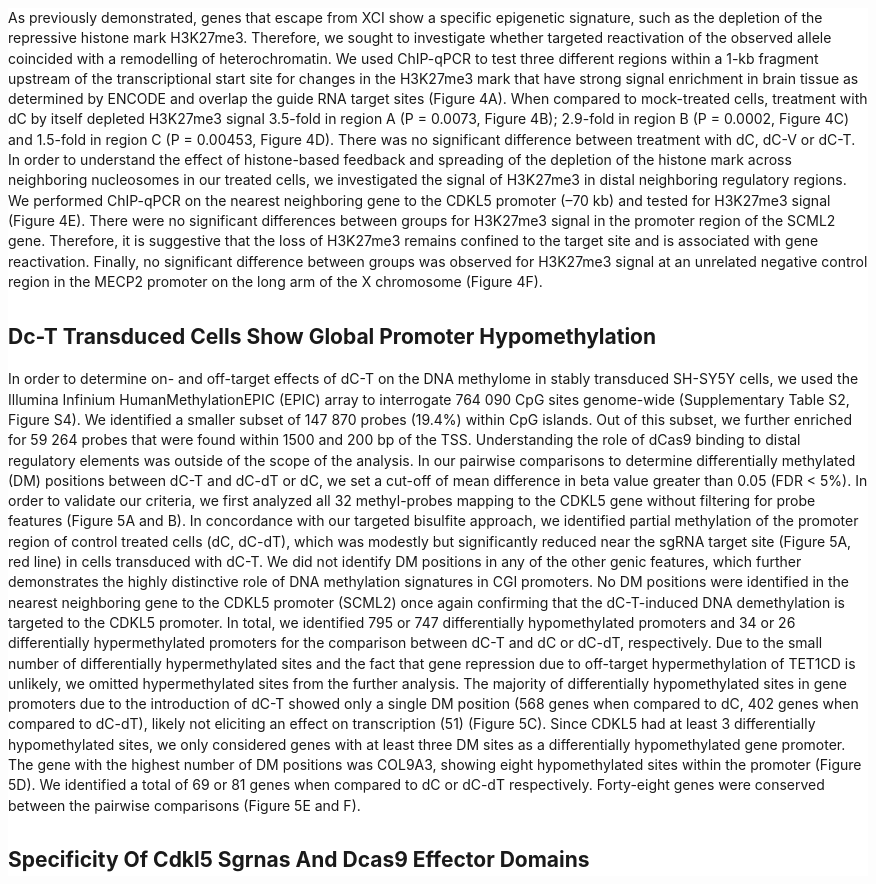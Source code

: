 As previously demonstrated, genes that escape from XCI show a specific epigenetic signature, such as the depletion of the repressive histone mark H3K27me3. Therefore, we sought to investigate whether targeted reactivation of the observed allele coincided with a remodelling of heterochromatin. We used ChIP-qPCR to test three different regions within a 1-kb fragment upstream of the transcriptional start site for changes in the H3K27me3 mark that have strong signal enrichment in brain tissue as determined by ENCODE and overlap the guide RNA target sites (Figure 4A). When compared to mock-treated cells, treatment with dC by itself depleted H3K27me3 signal 3.5-fold in region A (P = 0.0073, Figure 4B); 2.9-fold in region B (P = 0.0002, Figure 4C) and 1.5-fold in region C (P = 0.00453, Figure 4D). There was no significant difference between treatment with dC, dC-V or dC-T. In order to understand the effect of histone-based feedback and spreading of the depletion of the histone mark across neighboring nucleosomes in our treated cells, we investigated the signal of H3K27me3 in distal neighboring regulatory regions. We performed ChIP-qPCR on the nearest neighboring gene to the CDKL5 promoter (–70 kb) and tested for H3K27me3 signal (Figure 4E). There were no significant differences between groups for H3K27me3 signal in the promoter region of the SCML2 gene. Therefore, it is suggestive that the loss of H3K27me3 remains confined to the target site and is associated with gene reactivation. Finally, no significant difference between groups was observed for H3K27me3 signal at an unrelated negative control region in the MECP2 promoter on the long arm of the X chromosome (Figure 4F).

## Dc-T Transduced Cells Show Global Promoter Hypomethylation

In order to determine on- and off-target effects of dC-T on the DNA methylome in stably transduced SH-SY5Y cells, we used the Illumina Infinium HumanMethylationEPIC (EPIC) array to interrogate 764 090 CpG sites genome-wide (Supplementary Table S2, Figure S4). We identified a smaller subset of 147 870 probes (19.4%) within CpG islands. Out of this subset, we further enriched for 59 264 probes that were found within 1500 and 200 bp of the TSS. Understanding the role of dCas9 binding to distal regulatory elements was outside of the scope of the analysis. In our pairwise comparisons to determine differentially methylated (DM) positions between dC-T and dC-dT or dC, we set a cut-off of mean difference in beta value greater than 0.05 (FDR < 5%). In order to validate our criteria, we first analyzed all 32 methyl-probes mapping to the CDKL5 gene without filtering for probe features (Figure 5A and B). In concordance with our targeted bisulfite approach, we identified partial methylation of the promoter region of control treated cells (dC, dC-dT), which was modestly but significantly reduced near the sgRNA target site (Figure 5A, red line) in cells transduced with dC-T. We did not identify DM positions in any of the other genic features, which further demonstrates the highly distinctive role of DNA methylation signatures in CGI promoters. No DM positions were identified in the nearest neighboring gene to the CDKL5 promoter (SCML2) once again confirming that the dC-T-induced DNA demethylation is targeted to the CDKL5 promoter. In total, we identified 795 or 747 differentially hypomethylated promoters and 34 or 26 differentially hypermethylated promoters for the comparison between dC-T and dC or dC-dT, respectively. Due to the small number of differentially hypermethylated sites and the fact that gene repression due to off-target hypermethylation of TET1CD is unlikely, we omitted hypermethylated sites from the further analysis. The majority of differentially hypomethylated sites in gene promoters due to the introduction of dC-T showed only a single DM position (568 genes when compared to dC, 402 genes when compared to dC-dT), likely not eliciting an effect on transcription (51) (Figure 5C). Since CDKL5 had at least 3 differentially hypomethylated sites, we only considered genes with at least three DM sites as a differentially hypomethylated gene promoter. The gene with the highest number of DM positions was COL9A3, showing eight hypomethylated sites within the promoter (Figure 5D). We identified a total of 69 or 81 genes when compared to dC or dC-dT respectively. Forty-eight genes were conserved between the pairwise comparisons (Figure 5E and F).

## Specificity Of Cdkl5 Sgrnas And Dcas9 Effector Domains
